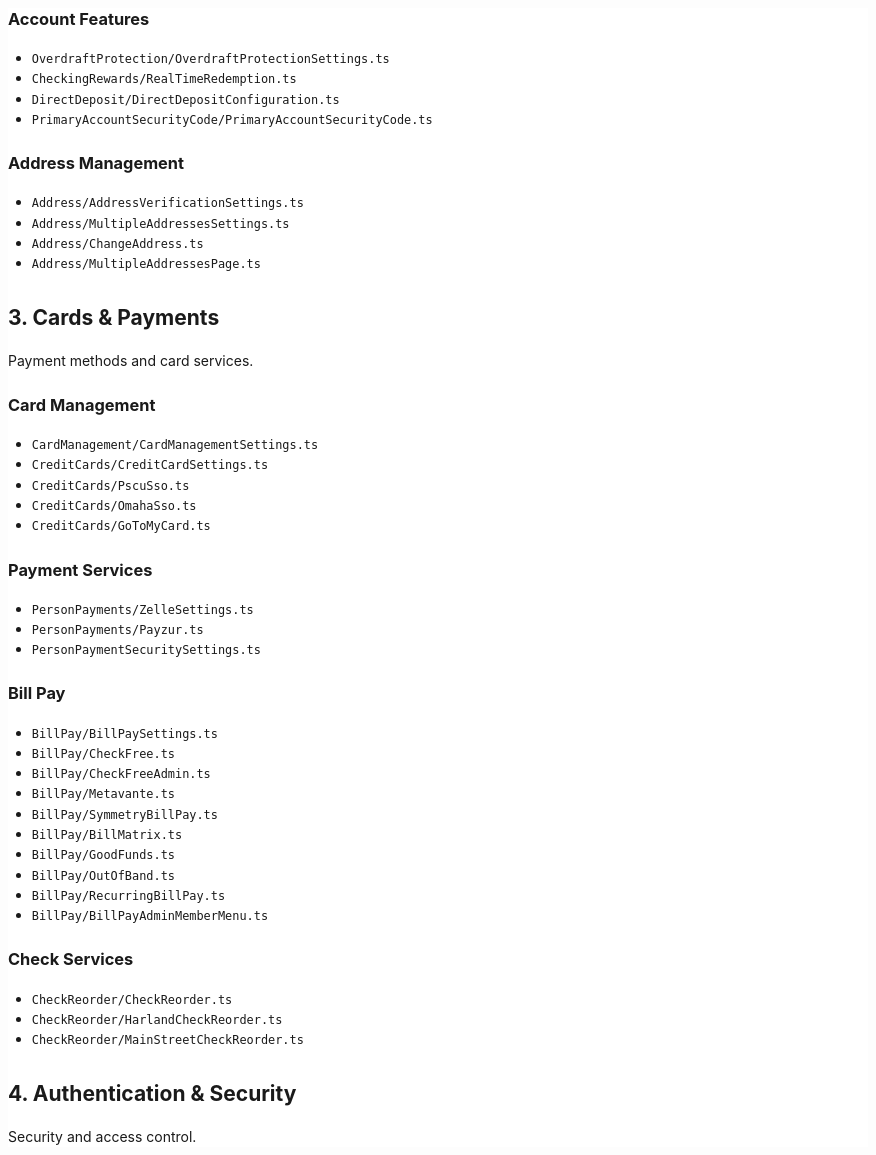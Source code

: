 ### Account Features
- `OverdraftProtection/OverdraftProtectionSettings.ts`
- `CheckingRewards/RealTimeRedemption.ts`
- `DirectDeposit/DirectDepositConfiguration.ts`
- `PrimaryAccountSecurityCode/PrimaryAccountSecurityCode.ts`

### Address Management
- `Address/AddressVerificationSettings.ts`
- `Address/MultipleAddressesSettings.ts`
- `Address/ChangeAddress.ts`
- `Address/MultipleAddressesPage.ts`

## 3. Cards & Payments

Payment methods and card services.

### Card Management
- `CardManagement/CardManagementSettings.ts`
- `CreditCards/CreditCardSettings.ts`
- `CreditCards/PscuSso.ts`
- `CreditCards/OmahaSso.ts`
- `CreditCards/GoToMyCard.ts`

### Payment Services
- `PersonPayments/ZelleSettings.ts`
- `PersonPayments/Payzur.ts`
- `PersonPaymentSecuritySettings.ts`

### Bill Pay
- `BillPay/BillPaySettings.ts`
- `BillPay/CheckFree.ts`
- `BillPay/CheckFreeAdmin.ts`
- `BillPay/Metavante.ts`
- `BillPay/SymmetryBillPay.ts`
- `BillPay/BillMatrix.ts`
- `BillPay/GoodFunds.ts`
- `BillPay/OutOfBand.ts`
- `BillPay/RecurringBillPay.ts`
- `BillPay/BillPayAdminMemberMenu.ts`

### Check Services
- `CheckReorder/CheckReorder.ts`
- `CheckReorder/HarlandCheckReorder.ts`
- `CheckReorder/MainStreetCheckReorder.ts`

## 4. Authentication & Security

Security and access control.
